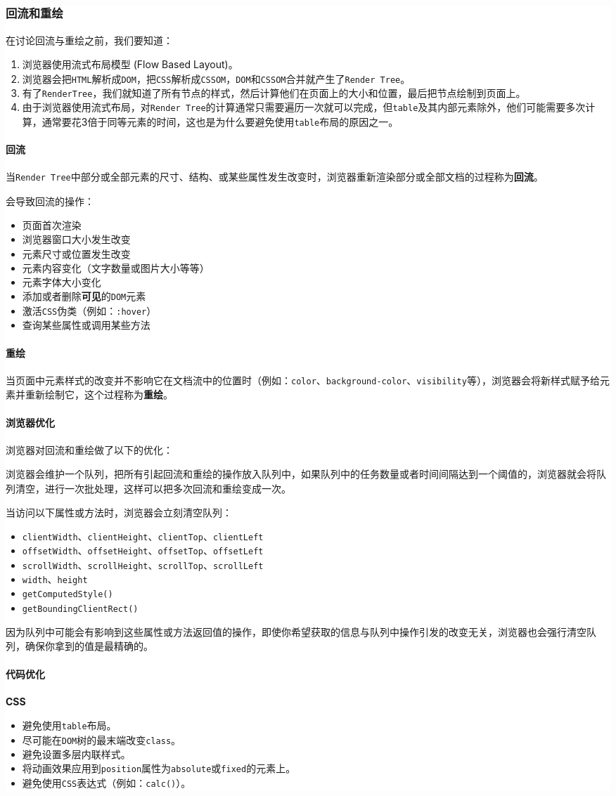 

### 回流和重绘

在讨论回流与重绘之前，我们要知道：

1. 浏览器使用流式布局模型 (Flow Based Layout)。
2. 浏览器会把`HTML`解析成`DOM`，把`CSS`解析成`CSSOM`，`DOM`和`CSSOM`合并就产生了`Render Tree`。
3. 有了`RenderTree`，我们就知道了所有节点的样式，然后计算他们在页面上的大小和位置，最后把节点绘制到页面上。
4. 由于浏览器使用流式布局，对`Render Tree`的计算通常只需要遍历一次就可以完成，但`table`及其内部元素除外，他们可能需要多次计算，通常要花3倍于同等元素的时间，这也是为什么要避免使用`table`布局的原因之一。

#### 回流

当`Render Tree`中部分或全部元素的尺寸、结构、或某些属性发生改变时，浏览器重新渲染部分或全部文档的过程称为**回流**。

会导致回流的操作：

- 页面首次渲染
- 浏览器窗口大小发生改变
- 元素尺寸或位置发生改变
- 元素内容变化（文字数量或图片大小等等）
- 元素字体大小变化
- 添加或者删除**可见**的`DOM`元素
- 激活`CSS`伪类（例如：`:hover`）
- 查询某些属性或调用某些方法

#### 重绘

当页面中元素样式的改变并不影响它在文档流中的位置时（例如：`color`、`background-color`、`visibility`等），浏览器会将新样式赋予给元素并重新绘制它，这个过程称为**重绘**。

#### 浏览器优化

浏览器对回流和重绘做了以下的优化：

浏览器会维护一个队列，把所有引起回流和重绘的操作放入队列中，如果队列中的任务数量或者时间间隔达到一个阈值的，浏览器就会将队列清空，进行一次批处理，这样可以把多次回流和重绘变成一次。

当访问以下属性或方法时，浏览器会立刻清空队列：

- `clientWidth`、`clientHeight`、`clientTop`、`clientLeft`
- `offsetWidth`、`offsetHeight`、`offsetTop`、`offsetLeft`
- `scrollWidth`、`scrollHeight`、`scrollTop`、`scrollLeft`
- `width`、`height`
- `getComputedStyle()`
- `getBoundingClientRect()`

因为队列中可能会有影响到这些属性或方法返回值的操作，即使你希望获取的信息与队列中操作引发的改变无关，浏览器也会强行清空队列，确保你拿到的值是最精确的。



#### 代码优化

**CSS**

- 避免使用`table`布局。
- 尽可能在`DOM`树的最末端改变`class`。
- 避免设置多层内联样式。
- 将动画效果应用到`position`属性为`absolute`或`fixed`的元素上。
- 避免使用`CSS`表达式（例如：`calc()`）。
